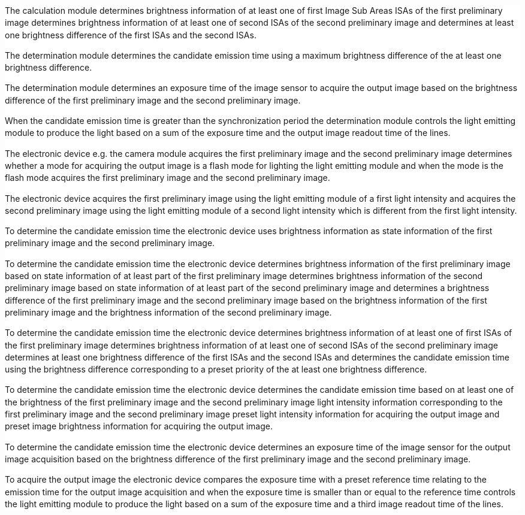 The calculation module determines brightness information of at least one of first Image Sub Areas ISAs of the first preliminary image determines brightness information of at least one of second ISAs of the second preliminary image and determines at least one brightness difference of the first ISAs and the second ISAs.

The determination module determines the candidate emission time using a maximum brightness difference of the at least one brightness difference.

The determination module determines an exposure time of the image sensor to acquire the output image based on the brightness difference of the first preliminary image and the second preliminary image.

When the candidate emission time is greater than the synchronization period the determination module controls the light emitting module to produce the light based on a sum of the exposure time and the output image readout time of the lines.

The electronic device e.g. the camera module acquires the first preliminary image and the second preliminary image determines whether a mode for acquiring the output image is a flash mode for lighting the light emitting module and when the mode is the flash mode acquires the first preliminary image and the second preliminary image.

The electronic device acquires the first preliminary image using the light emitting module of a first light intensity and acquires the second preliminary image using the light emitting module of a second light intensity which is different from the first light intensity.

To determine the candidate emission time the electronic device uses brightness information as state information of the first preliminary image and the second preliminary image.

To determine the candidate emission time the electronic device determines brightness information of the first preliminary image based on state information of at least part of the first preliminary image determines brightness information of the second preliminary image based on state information of at least part of the second preliminary image and determines a brightness difference of the first preliminary image and the second preliminary image based on the brightness information of the first preliminary image and the brightness information of the second preliminary image.

To determine the candidate emission time the electronic device determines brightness information of at least one of first ISAs of the first preliminary image determines brightness information of at least one of second ISAs of the second preliminary image determines at least one brightness difference of the first ISAs and the second ISAs and determines the candidate emission time using the brightness difference corresponding to a preset priority of the at least one brightness difference.

To determine the candidate emission time the electronic device determines the candidate emission time based on at least one of the brightness of the first preliminary image and the second preliminary image light intensity information corresponding to the first preliminary image and the second preliminary image preset light intensity information for acquiring the output image and preset image brightness information for acquiring the output image.

To determine the candidate emission time the electronic device determines an exposure time of the image sensor for the output image acquisition based on the brightness difference of the first preliminary image and the second preliminary image.

To acquire the output image the electronic device compares the exposure time with a preset reference time relating to the emission time for the output image acquisition and when the exposure time is smaller than or equal to the reference time controls the light emitting module to produce the light based on a sum of the exposure time and a third image readout time of the lines.
